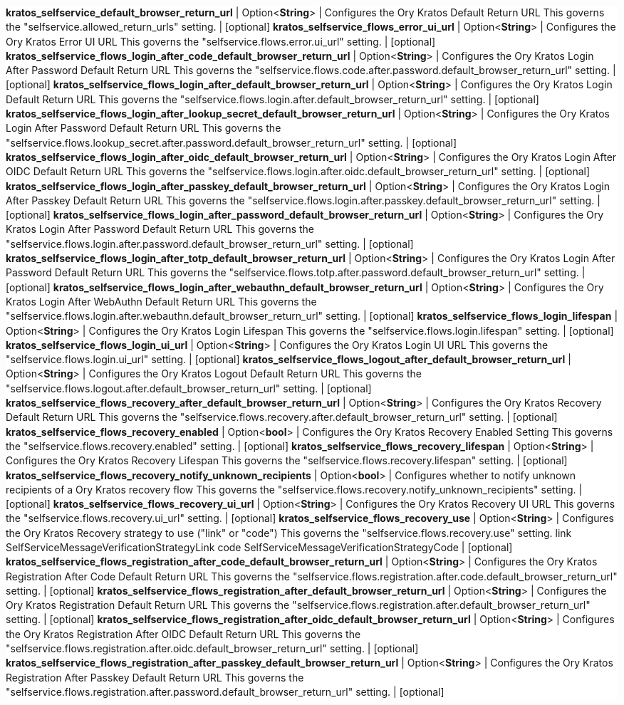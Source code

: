 **kratos_selfservice_default_browser_return_url** | Option<**String**> | Configures the Ory Kratos Default Return URL  This governs the \"selfservice.allowed_return_urls\" setting. | [optional]
**kratos_selfservice_flows_error_ui_url** | Option<**String**> | Configures the Ory Kratos Error UI URL  This governs the \"selfservice.flows.error.ui_url\" setting. | [optional]
**kratos_selfservice_flows_login_after_code_default_browser_return_url** | Option<**String**> | Configures the Ory Kratos Login After Password Default Return URL  This governs the \"selfservice.flows.code.after.password.default_browser_return_url\" setting. | [optional]
**kratos_selfservice_flows_login_after_default_browser_return_url** | Option<**String**> | Configures the Ory Kratos Login Default Return URL  This governs the \"selfservice.flows.login.after.default_browser_return_url\" setting. | [optional]
**kratos_selfservice_flows_login_after_lookup_secret_default_browser_return_url** | Option<**String**> | Configures the Ory Kratos Login After Password Default Return URL  This governs the \"selfservice.flows.lookup_secret.after.password.default_browser_return_url\" setting. | [optional]
**kratos_selfservice_flows_login_after_oidc_default_browser_return_url** | Option<**String**> | Configures the Ory Kratos Login After OIDC Default Return URL  This governs the \"selfservice.flows.login.after.oidc.default_browser_return_url\" setting. | [optional]
**kratos_selfservice_flows_login_after_passkey_default_browser_return_url** | Option<**String**> | Configures the Ory Kratos Login After Passkey Default Return URL  This governs the \"selfservice.flows.login.after.passkey.default_browser_return_url\" setting. | [optional]
**kratos_selfservice_flows_login_after_password_default_browser_return_url** | Option<**String**> | Configures the Ory Kratos Login After Password Default Return URL  This governs the \"selfservice.flows.login.after.password.default_browser_return_url\" setting. | [optional]
**kratos_selfservice_flows_login_after_totp_default_browser_return_url** | Option<**String**> | Configures the Ory Kratos Login After Password Default Return URL  This governs the \"selfservice.flows.totp.after.password.default_browser_return_url\" setting. | [optional]
**kratos_selfservice_flows_login_after_webauthn_default_browser_return_url** | Option<**String**> | Configures the Ory Kratos Login After WebAuthn Default Return URL  This governs the \"selfservice.flows.login.after.webauthn.default_browser_return_url\" setting. | [optional]
**kratos_selfservice_flows_login_lifespan** | Option<**String**> | Configures the Ory Kratos Login Lifespan  This governs the \"selfservice.flows.login.lifespan\" setting. | [optional]
**kratos_selfservice_flows_login_ui_url** | Option<**String**> | Configures the Ory Kratos Login UI URL  This governs the \"selfservice.flows.login.ui_url\" setting. | [optional]
**kratos_selfservice_flows_logout_after_default_browser_return_url** | Option<**String**> | Configures the Ory Kratos Logout Default Return URL  This governs the \"selfservice.flows.logout.after.default_browser_return_url\" setting. | [optional]
**kratos_selfservice_flows_recovery_after_default_browser_return_url** | Option<**String**> | Configures the Ory Kratos Recovery Default Return URL  This governs the \"selfservice.flows.recovery.after.default_browser_return_url\" setting. | [optional]
**kratos_selfservice_flows_recovery_enabled** | Option<**bool**> | Configures the Ory Kratos Recovery Enabled Setting  This governs the \"selfservice.flows.recovery.enabled\" setting. | [optional]
**kratos_selfservice_flows_recovery_lifespan** | Option<**String**> | Configures the Ory Kratos Recovery Lifespan  This governs the \"selfservice.flows.recovery.lifespan\" setting. | [optional]
**kratos_selfservice_flows_recovery_notify_unknown_recipients** | Option<**bool**> | Configures whether to notify unknown recipients of a Ory Kratos recovery flow  This governs the \"selfservice.flows.recovery.notify_unknown_recipients\" setting. | [optional]
**kratos_selfservice_flows_recovery_ui_url** | Option<**String**> | Configures the Ory Kratos Recovery UI URL  This governs the \"selfservice.flows.recovery.ui_url\" setting. | [optional]
**kratos_selfservice_flows_recovery_use** | Option<**String**> | Configures the Ory Kratos Recovery strategy to use (\"link\" or \"code\")  This governs the \"selfservice.flows.recovery.use\" setting. link SelfServiceMessageVerificationStrategyLink code SelfServiceMessageVerificationStrategyCode | [optional]
**kratos_selfservice_flows_registration_after_code_default_browser_return_url** | Option<**String**> | Configures the Ory Kratos Registration After Code Default Return URL  This governs the \"selfservice.flows.registration.after.code.default_browser_return_url\" setting. | [optional]
**kratos_selfservice_flows_registration_after_default_browser_return_url** | Option<**String**> | Configures the Ory Kratos Registration Default Return URL  This governs the \"selfservice.flows.registration.after.default_browser_return_url\" setting. | [optional]
**kratos_selfservice_flows_registration_after_oidc_default_browser_return_url** | Option<**String**> | Configures the Ory Kratos Registration After OIDC Default Return URL  This governs the \"selfservice.flows.registration.after.oidc.default_browser_return_url\" setting. | [optional]
**kratos_selfservice_flows_registration_after_passkey_default_browser_return_url** | Option<**String**> | Configures the Ory Kratos Registration After Passkey Default Return URL  This governs the \"selfservice.flows.registration.after.password.default_browser_return_url\" setting. | [optional]